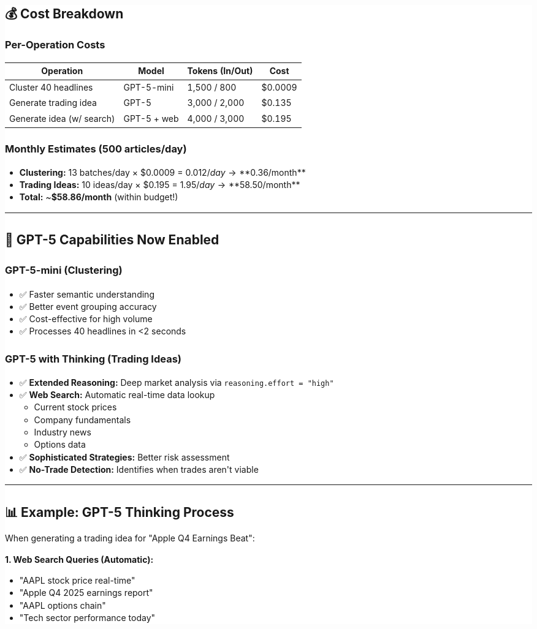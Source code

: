 
## 💰 Cost Breakdown

### Per-Operation Costs

| Operation | Model | Tokens (In/Out) | Cost |
|-----------|-------|-----------------|------|
| Cluster 40 headlines | GPT-5-mini | 1,500 / 800 | $0.0009 |
| Generate trading idea | GPT-5 | 3,000 / 2,000 | $0.135 |
| Generate idea (w/ search) | GPT-5 + web | 4,000 / 3,000 | $0.195 |

### Monthly Estimates (500 articles/day)

- **Clustering:** 13 batches/day × $0.0009 = $0.012/day → **$0.36/month**
- **Trading Ideas:** 10 ideas/day × $0.195 = $1.95/day → **$58.50/month**
- **Total:** ~**$58.86/month** (within budget!)

---

## 🚀 GPT-5 Capabilities Now Enabled

### GPT-5-mini (Clustering)
- ✅ Faster semantic understanding
- ✅ Better event grouping accuracy
- ✅ Cost-effective for high volume
- ✅ Processes 40 headlines in <2 seconds

### GPT-5 with Thinking (Trading Ideas)
- ✅ **Extended Reasoning:** Deep market analysis via `reasoning.effort = "high"`
- ✅ **Web Search:** Automatic real-time data lookup
  - Current stock prices
  - Company fundamentals
  - Industry news
  - Options data
- ✅ **Sophisticated Strategies:** Better risk assessment
- ✅ **No-Trade Detection:** Identifies when trades aren't viable

---

## 📊 Example: GPT-5 Thinking Process

When generating a trading idea for "Apple Q4 Earnings Beat":

**1. Web Search Queries (Automatic):**
- "AAPL stock price real-time"
- "Apple Q4 2025 earnings report"
- "AAPL options chain"
- "Tech sector performance today"
